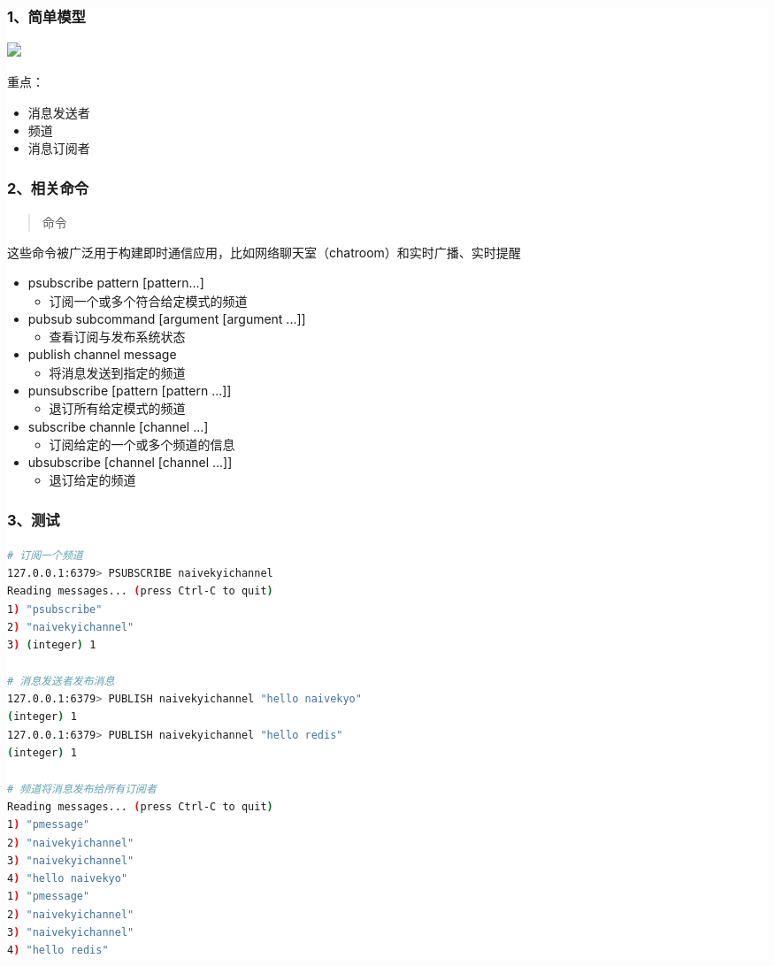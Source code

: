 

### 1、简单模型

![](https://naivekyo.oss-cn-hangzhou.aliyuncs.com/blog%27image/redis-pub-sub.png)

重点：

- 消息发送者
- 频道
- 消息订阅者



### 2、相关命令

> 命令

这些命令被广泛用于构建即时通信应用，比如网络聊天室（chatroom）和实时广播、实时提醒

- psubscribe pattern [pattern...]   
  - 订阅一个或多个符合给定模式的频道
- pubsub subcommand [argument [argument ...]]
  - 查看订阅与发布系统状态
- publish channel message
  - 将消息发送到指定的频道
- punsubscribe [pattern [pattern ...]]
  - 退订所有给定模式的频道
- subscribe channle [channel ...]
  - 订阅给定的一个或多个频道的信息
- ubsubscribe [channel [channel ...]]
  - 退订给定的频道



### 3、测试

```bash
# 订阅一个频道
127.0.0.1:6379> PSUBSCRIBE naivekyichannel
Reading messages... (press Ctrl-C to quit)
1) "psubscribe"
2) "naivekyichannel"
3) (integer) 1

# 消息发送者发布消息
127.0.0.1:6379> PUBLISH naivekyichannel "hello naivekyo"
(integer) 1
127.0.0.1:6379> PUBLISH naivekyichannel "hello redis"
(integer) 1

# 频道将消息发布给所有订阅者
Reading messages... (press Ctrl-C to quit)
1) "pmessage"
2) "naivekyichannel"
3) "naivekyichannel"
4) "hello naivekyo"
1) "pmessage"
2) "naivekyichannel"
3) "naivekyichannel"
4) "hello redis"
```
